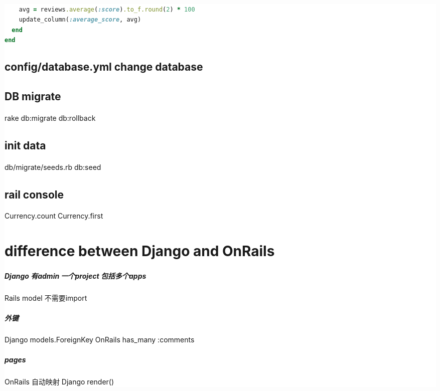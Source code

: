 ```ruby
    avg = reviews.average(:score).to_f.round(2) * 100
    update_column(:average_score, avg)
  end
end
```
## config/database.yml change database
## DB migrate 
rake db:migrate db:rollback
## init data
db/migrate/seeds.rb
db:seed
## rail console
Currency.count
Currency.first

# difference between Django and OnRails
##### Django 有admin 一个project 包括多个apps
Rails model 不需要import 
##### 外键
Django models.ForeignKey
OnRails has_many :comments
##### pages 
OnRails 自动映射
Django render()